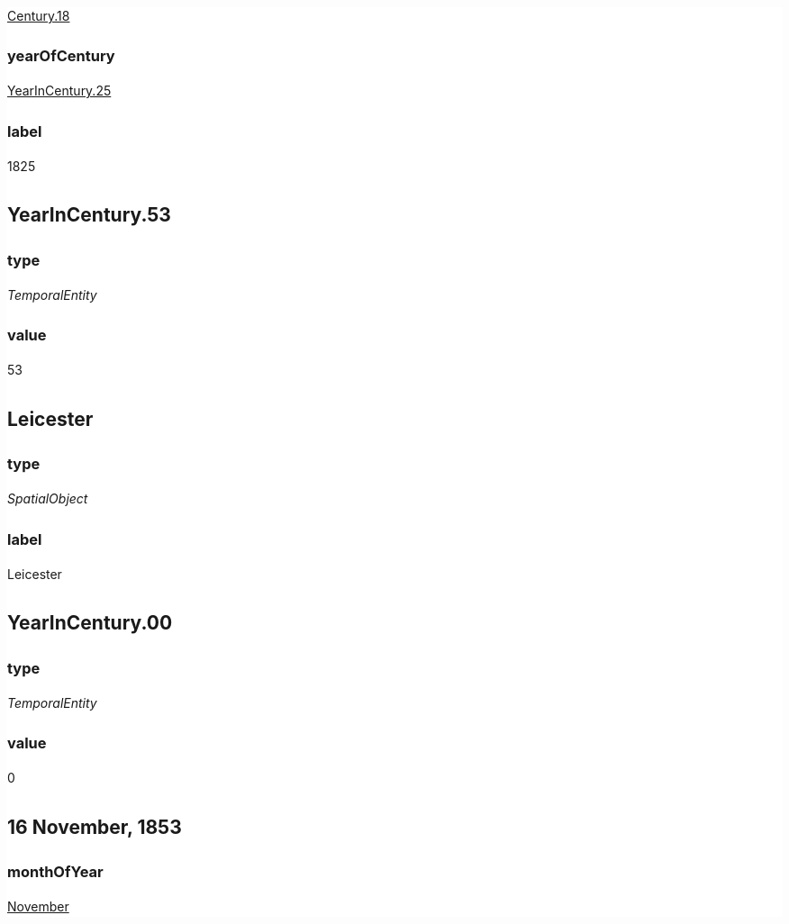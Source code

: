 
[Century.18](#Century.18)

### yearOfCentury


[YearInCentury.25](#YearInCentury.25)

### label


1825

## YearInCentury.53

### type


*TemporalEntity*

### value


53

## Leicester

### type


*SpatialObject*

### label


Leicester

## YearInCentury.00

### type


*TemporalEntity*

### value


0

## 16 November, 1853

### monthOfYear


[November](#November)
